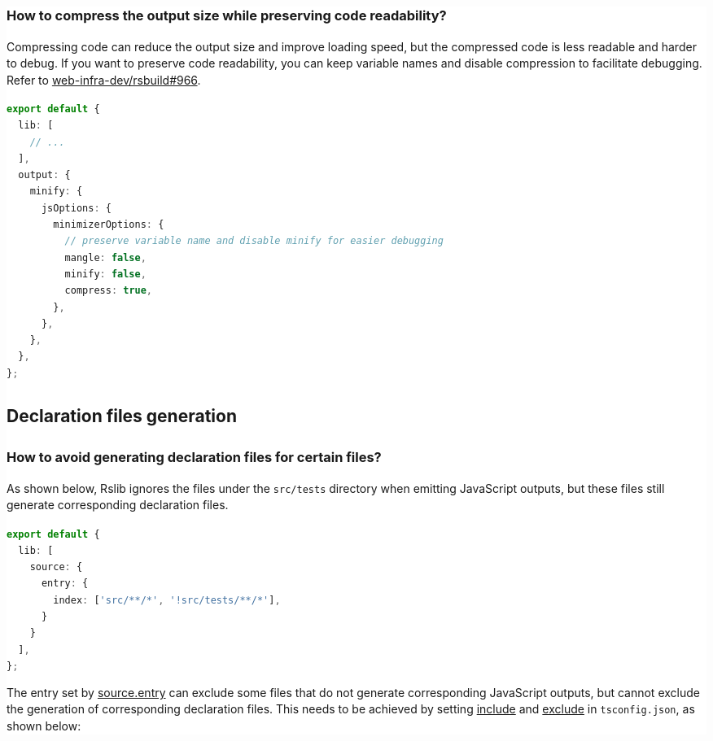 ### How to compress the output size while preserving code readability?

Compressing code can reduce the output size and improve loading speed, but the compressed code is less readable and harder to debug. If you want to preserve code readability, you can keep variable names and disable compression to facilitate debugging. Refer to [web-infra-dev/rsbuild#966](https://github.com/web-infra-dev/rsbuild/pull/3966).

```ts title="rslib.config.ts"
export default {
  lib: [
    // ...
  ],
  output: {
    minify: {
      jsOptions: {
        minimizerOptions: {
          // preserve variable name and disable minify for easier debugging
          mangle: false,
          minify: false,
          compress: true,
        },
      },
    },
  },
};
```

## Declaration files generation

### How to avoid generating declaration files for certain files?

As shown below, Rslib ignores the files under the `src/tests` directory when emitting JavaScript outputs, but these files still generate corresponding declaration files.

```ts title="rslib.config.ts"
export default {
  lib: [
    source: {
      entry: {
        index: ['src/**/*', '!src/tests/**/*'],
      }
    }
  ],
};
```

The entry set by [source.entry](/config/lib/bundle.md#bundle-false) can exclude some files that do not generate corresponding JavaScript outputs, but cannot exclude the generation of corresponding declaration files. This needs to be achieved by setting [include](https://www.typescriptlang.org/tsconfig/#include) and [exclude](https://www.typescriptlang.org/tsconfig/#exclude) in `tsconfig.json`, as shown below:
